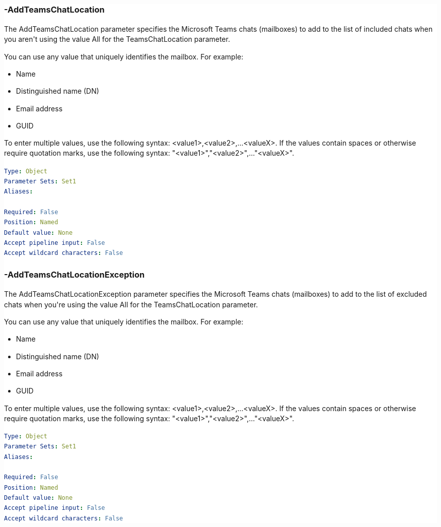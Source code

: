 ### -AddTeamsChatLocation
The AddTeamsChatLocation parameter specifies the Microsoft Teams chats (mailboxes) to add to the list of included chats when you aren't using the value All for the TeamsChatLocation parameter.

You can use any value that uniquely identifies the mailbox. For example:

- Name

- Distinguished name (DN)

- Email address

- GUID

To enter multiple values, use the following syntax: \<value1\>,\<value2\>,...\<valueX\>. If the values contain spaces or otherwise require quotation marks, use the following syntax: "\<value1\>","\<value2\>",..."\<valueX\>".

```yaml
Type: Object
Parameter Sets: Set1
Aliases:

Required: False
Position: Named
Default value: None
Accept pipeline input: False
Accept wildcard characters: False
```

### -AddTeamsChatLocationException
The AddTeamsChatLocationException parameter specifies the Microsoft Teams chats (mailboxes) to add to the list of excluded chats when you're using the value All for the TeamsChatLocation parameter.

You can use any value that uniquely identifies the mailbox. For example:

- Name

- Distinguished name (DN)

- Email address

- GUID

To enter multiple values, use the following syntax: \<value1\>,\<value2\>,...\<valueX\>. If the values contain spaces or otherwise require quotation marks, use the following syntax: "\<value1\>","\<value2\>",..."\<valueX\>".

```yaml
Type: Object
Parameter Sets: Set1
Aliases:

Required: False
Position: Named
Default value: None
Accept pipeline input: False
Accept wildcard characters: False
```
